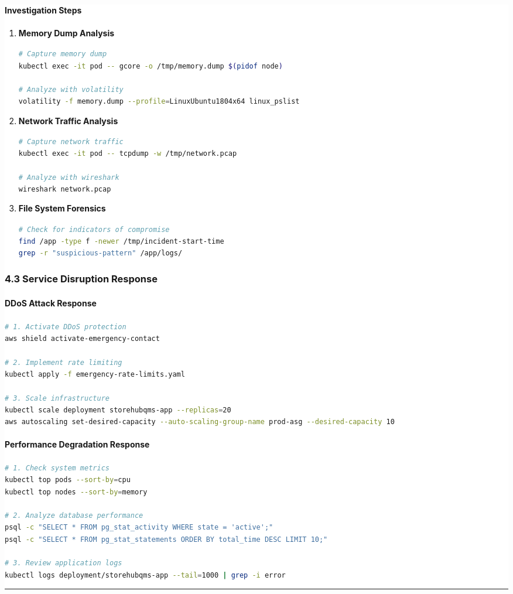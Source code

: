 #### Investigation Steps
1. **Memory Dump Analysis**
   ```bash
   # Capture memory dump
   kubectl exec -it pod -- gcore -o /tmp/memory.dump $(pidof node)
   
   # Analyze with volatility
   volatility -f memory.dump --profile=LinuxUbuntu1804x64 linux_pslist
   ```

2. **Network Traffic Analysis**
   ```bash
   # Capture network traffic
   kubectl exec -it pod -- tcpdump -w /tmp/network.pcap
   
   # Analyze with wireshark
   wireshark network.pcap
   ```

3. **File System Forensics**
   ```bash
   # Check for indicators of compromise
   find /app -type f -newer /tmp/incident-start-time
   grep -r "suspicious-pattern" /app/logs/
   ```

### 4.3 Service Disruption Response

#### DDoS Attack Response
```bash
# 1. Activate DDoS protection
aws shield activate-emergency-contact

# 2. Implement rate limiting
kubectl apply -f emergency-rate-limits.yaml

# 3. Scale infrastructure
kubectl scale deployment storehubqms-app --replicas=20
aws autoscaling set-desired-capacity --auto-scaling-group-name prod-asg --desired-capacity 10
```

#### Performance Degradation Response
```bash
# 1. Check system metrics
kubectl top pods --sort-by=cpu
kubectl top nodes --sort-by=memory

# 2. Analyze database performance
psql -c "SELECT * FROM pg_stat_activity WHERE state = 'active';"
psql -c "SELECT * FROM pg_stat_statements ORDER BY total_time DESC LIMIT 10;"

# 3. Review application logs
kubectl logs deployment/storehubqms-app --tail=1000 | grep -i error
```

---